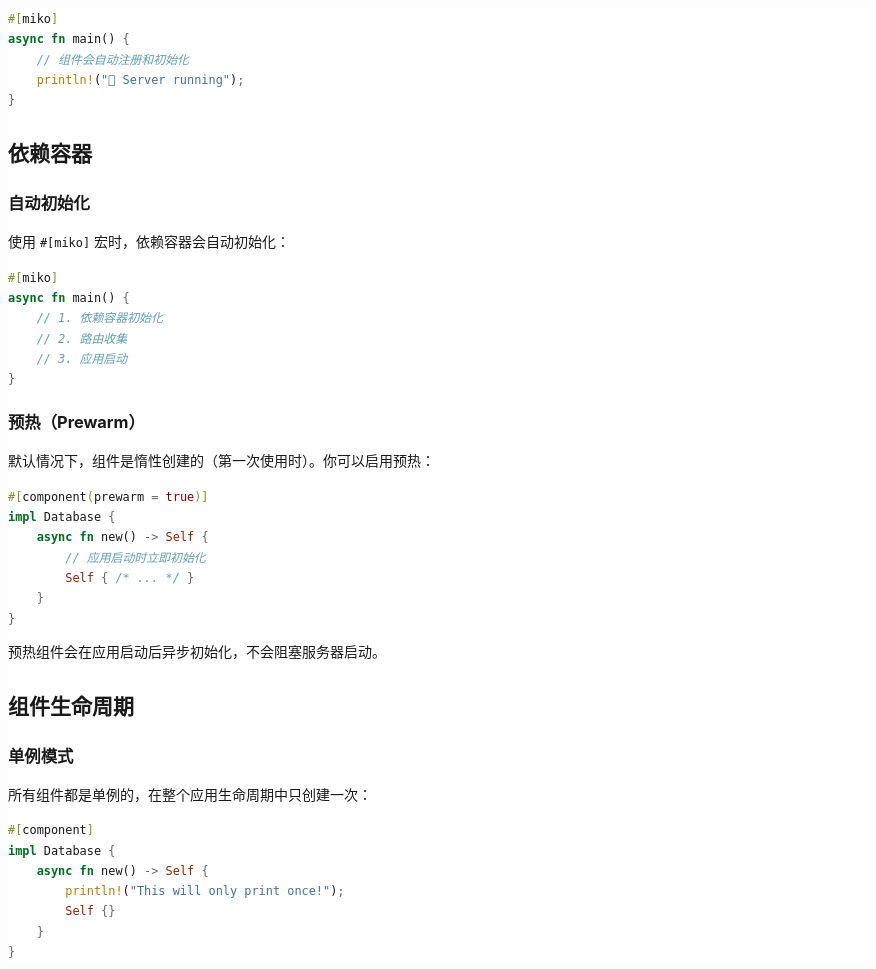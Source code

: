 ```rust
#[miko]
async fn main() {
    // 组件会自动注册和初始化
    println!("🚀 Server running");
}
```

## 依赖容器

### 自动初始化

使用 `#[miko]` 宏时，依赖容器会自动初始化：

```rust
#[miko]
async fn main() {
    // 1. 依赖容器初始化
    // 2. 路由收集
    // 3. 应用启动
}
```

### 预热（Prewarm）

默认情况下，组件是惰性创建的（第一次使用时）。你可以启用预热：

```rust
#[component(prewarm = true)]
impl Database {
    async fn new() -> Self {
        // 应用启动时立即初始化
        Self { /* ... */ }
    }
}
```

预热组件会在应用启动后异步初始化，不会阻塞服务器启动。

## 组件生命周期

### 单例模式

所有组件都是单例的，在整个应用生命周期中只创建一次：

```rust
#[component]
impl Database {
    async fn new() -> Self {
        println!("This will only print once!");
        Self {}
    }
}
```
